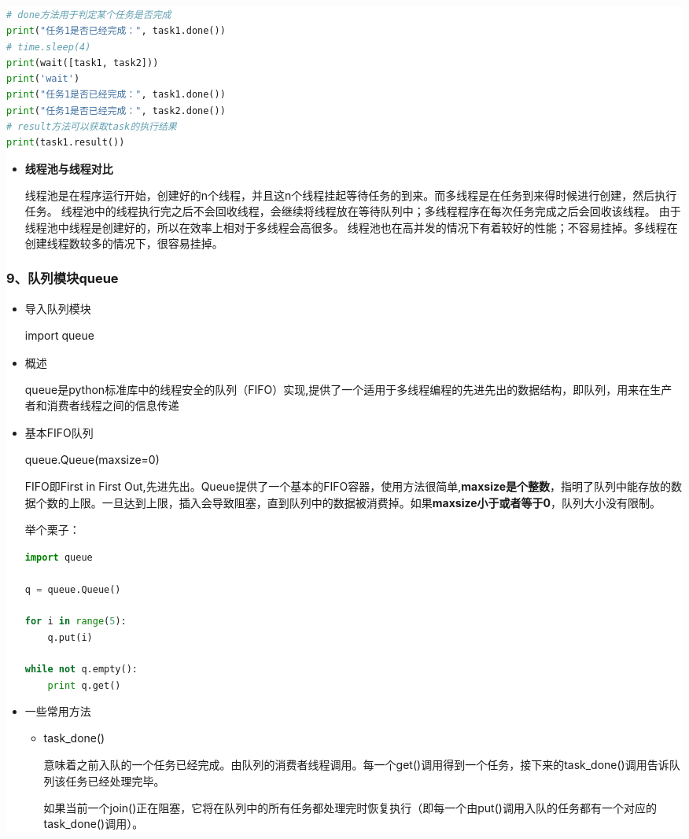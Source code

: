   ```python
  # done方法用于判定某个任务是否完成
  print("任务1是否已经完成：", task1.done())
  # time.sleep(4)
  print(wait([task1, task2]))
  print('wait')
  print("任务1是否已经完成：", task1.done())
  print("任务1是否已经完成：", task2.done())
  # result方法可以获取task的执行结果
  print(task1.result())
  ```


+ **线程池与线程对比**

  线程池是在程序运行开始，创建好的n个线程，并且这n个线程挂起等待任务的到来。而多线程是在任务到来得时候进行创建，然后执行任务。
  线程池中的线程执行完之后不会回收线程，会继续将线程放在等待队列中；多线程程序在每次任务完成之后会回收该线程。
  由于线程池中线程是创建好的，所以在效率上相对于多线程会高很多。
  线程池也在高并发的情况下有着较好的性能；不容易挂掉。多线程在创建线程数较多的情况下，很容易挂掉。

### 9、队列模块queue

+ 导入队列模块

  import queue

+ 概述

  queue是python标准库中的线程安全的队列（FIFO）实现,提供了一个适用于多线程编程的先进先出的数据结构，即队列，用来在生产者和消费者线程之间的信息传递

+ 基本FIFO队列

  queue.Queue(maxsize=0)

  FIFO即First in First Out,先进先出。Queue提供了一个基本的FIFO容器，使用方法很简单,**maxsize是个整数**，指明了队列中能存放的数据个数的上限。一旦达到上限，插入会导致阻塞，直到队列中的数据被消费掉。如果**maxsize小于或者等于0**，队列大小没有限制。

  举个栗子：

  ```python
  import queue

  q = queue.Queue()

  for i in range(5):
      q.put(i)

  while not q.empty():
      print q.get()
  ```

+ 一些常用方法 

  + task_done()

    ​	意味着之前入队的一个任务已经完成。由队列的消费者线程调用。每一个get()调用得到一个任务，接下来的task_done()调用告诉队列该任务已经处理完毕。

    ​	如果当前一个join()正在阻塞，它将在队列中的所有任务都处理完时恢复执行（即每一个由put()调用入队的任务都有一个对应的task_done()调用）。
